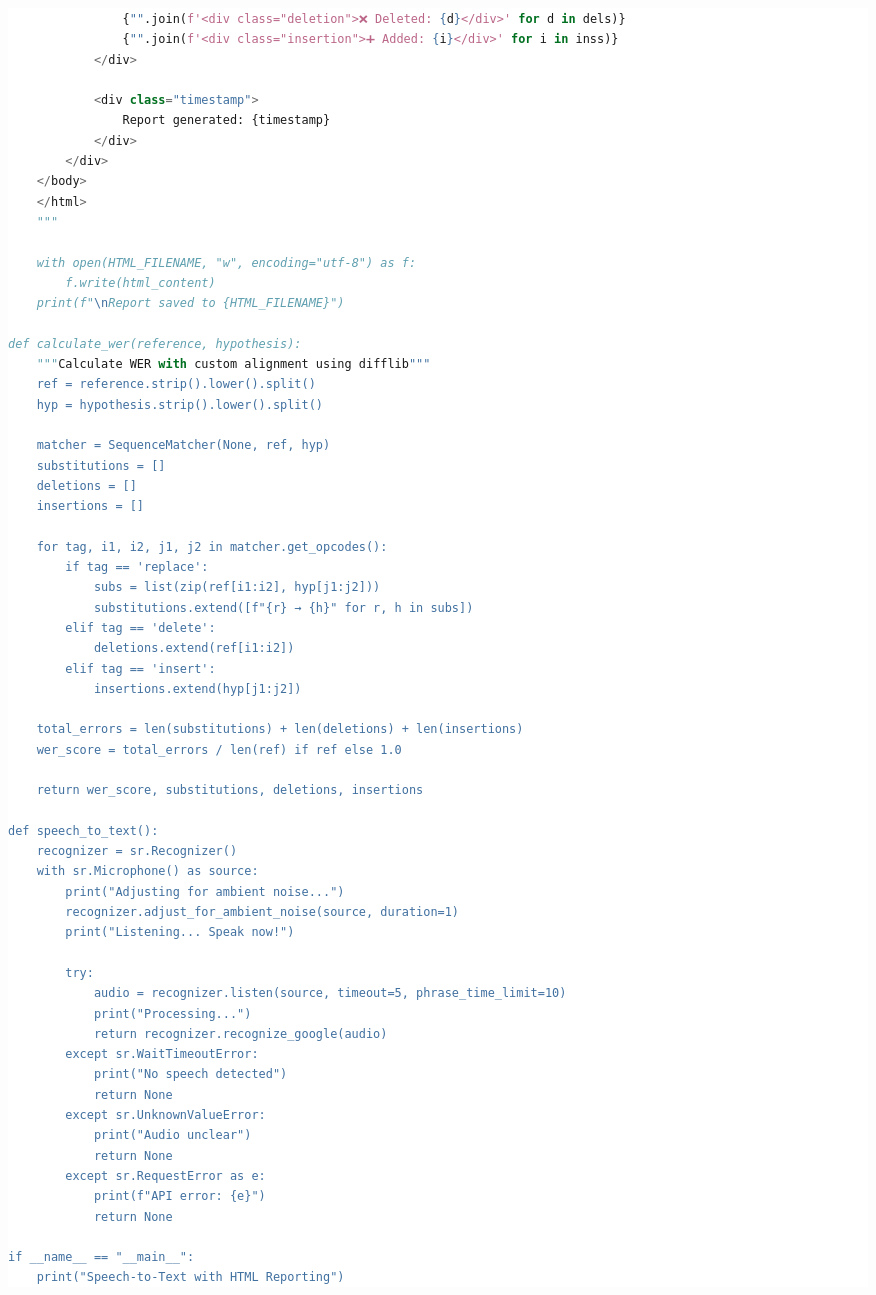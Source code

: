 ```python
                {"".join(f'<div class="deletion">❌ Deleted: {d}</div>' for d in dels)}
                {"".join(f'<div class="insertion">➕ Added: {i}</div>' for i in inss)}
            </div>
            
            <div class="timestamp">
                Report generated: {timestamp}
            </div>
        </div>
    </body>
    </html>
    """
    
    with open(HTML_FILENAME, "w", encoding="utf-8") as f:
        f.write(html_content)
    print(f"\nReport saved to {HTML_FILENAME}")

def calculate_wer(reference, hypothesis):
    """Calculate WER with custom alignment using difflib"""
    ref = reference.strip().lower().split()
    hyp = hypothesis.strip().lower().split()
    
    matcher = SequenceMatcher(None, ref, hyp)
    substitutions = []
    deletions = []
    insertions = []
    
    for tag, i1, i2, j1, j2 in matcher.get_opcodes():
        if tag == 'replace':
            subs = list(zip(ref[i1:i2], hyp[j1:j2]))
            substitutions.extend([f"{r} → {h}" for r, h in subs])
        elif tag == 'delete':
            deletions.extend(ref[i1:i2])
        elif tag == 'insert':
            insertions.extend(hyp[j1:j2])
    
    total_errors = len(substitutions) + len(deletions) + len(insertions)
    wer_score = total_errors / len(ref) if ref else 1.0
    
    return wer_score, substitutions, deletions, insertions

def speech_to_text():
    recognizer = sr.Recognizer()
    with sr.Microphone() as source:
        print("Adjusting for ambient noise...")
        recognizer.adjust_for_ambient_noise(source, duration=1)
        print("Listening... Speak now!")
        
        try:
            audio = recognizer.listen(source, timeout=5, phrase_time_limit=10)
            print("Processing...")
            return recognizer.recognize_google(audio)
        except sr.WaitTimeoutError:
            print("No speech detected")
            return None
        except sr.UnknownValueError:
            print("Audio unclear")
            return None
        except sr.RequestError as e:
            print(f"API error: {e}")
            return None

if __name__ == "__main__":
    print("Speech-to-Text with HTML Reporting")
```